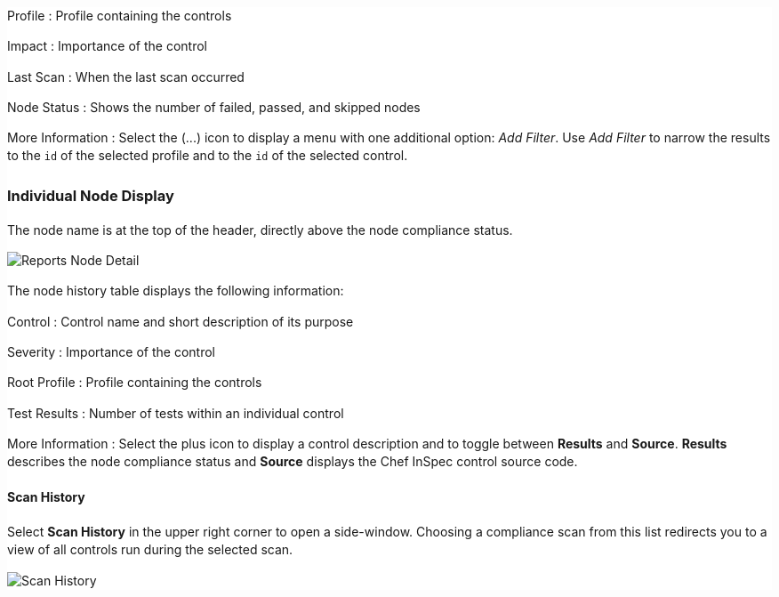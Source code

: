 Profile
: Profile containing the controls

Impact
: Importance of the control

Last Scan
: When the last scan occurred

Node Status
: Shows the number of failed, passed, and skipped nodes

More Information
: Select the (...) icon to display a menu with one additional option: _Add Filter_. Use _Add Filter_ to narrow the results to the `id` of the selected profile and to the `id` of the selected control.

### Individual Node Display

The node name is at the top of the header, directly above the node compliance status.

![Reports Node Detail](/images/automate/reports-node-detail.png)

The node history table displays the following information:

Control
: Control name and short description of its purpose

Severity
: Importance of the control

Root Profile
: Profile containing the controls

Test Results
: Number of tests within an individual control

More Information
: Select the plus icon to display a control description and to toggle between **Results** and **Source**. **Results** describes the node compliance status and **Source** displays the Chef InSpec control source code.

#### Scan History

Select **Scan History** in the upper right corner to open a side-window.
Choosing a compliance scan from this list redirects you to a view of all controls run during the selected scan.

![Scan History](/images/automate/reports-scan-history.png)
